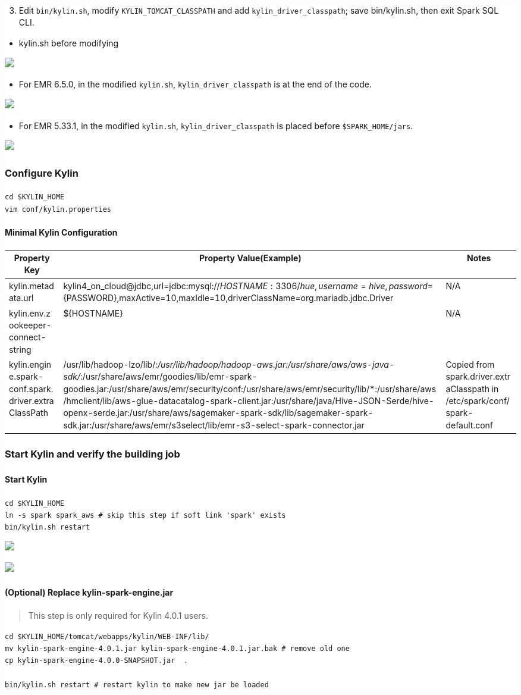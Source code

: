3. Edit `bin/kylin.sh`, modify `KYLIN_TOMCAT_CLASSPATH`  and add `kylin_driver_classpath`; save bin/kylin.sh, then exit Spark SQL CLI.

- kylin.sh before modifying

![](/images/blog/kylin4_support_aws_glue/9_kylin_start_up_script_en.png)

- For EMR 6.5.0, in the modified `kylin.sh`, `kylin_driver_classpath` is at the end of the code.

![](/images/blog/kylin4_support_aws_glue/10_kylin_start_up_script_en.png)

- For EMR 5.33.1, in the modified `kylin.sh`, `kylin_driver_classpath` is placed before `$SPARK_HOME/jars`.

![](/images/blog/kylin4_support_aws_glue/11_kylin_start_up_script_en.png)

### Configure Kylin

```shell
cd $KYLIN_HOME
vim conf/kylin.properties 
```

#### Minimal Kylin Configuration

| Property Key                                        | Property Value(Example)                                      | Notes                                                        |
| --------------------------------------------------- | ------------------------------------------------------------ | ------------------------------------------------------------ |
| kylin.metadata.url                                  | kylin4_on_cloud@jdbc,url=jdbc:mysql://${HOSTNAME}:3306/hue,username=hive,password=${PASSWORD},maxActive=10,maxIdle=10,driverClassName=org.mariadb.jdbc.Driver | N/A                                                          |
| kylin.env.zookeeper-connect-string                  | ${HOSTNAME}                                                  | N/A                                                          |
| kylin.engine.spark-conf.spark.driver.extraClassPath | /usr/lib/hadoop-lzo/lib/*:/usr/lib/hadoop/hadoop-aws.jar:/usr/share/aws/aws-java-sdk/*:/usr/share/aws/emr/goodies/lib/emr-spark-goodies.jar:/usr/share/aws/emr/security/conf:/usr/share/aws/emr/security/lib/*:/usr/share/aws/hmclient/lib/aws-glue-datacatalog-spark-client.jar:/usr/share/java/Hive-JSON-Serde/hive-openx-serde.jar:/usr/share/aws/sagemaker-spark-sdk/lib/sagemaker-spark-sdk.jar:/usr/share/aws/emr/s3select/lib/emr-s3-select-spark-connector.jar | Copied from spark.driver.extraClasspath in /etc/spark/conf/spark-default.conf |

### Start Kylin and verify the building job

#### Start Kylin

```shell
cd $KYLIN_HOME
ln -s spark spark_aws # skip this step if soft link 'spark' exists 
bin/kylin.sh restart
```

![](/images/blog/kylin4_support_aws_glue/12_start_kylin_en.png)

![](/images/blog/kylin4_support_aws_glue/13_start_kylin_en.png)

#### (Optional) Replace kylin-spark-engine.jar 

> This step is only required for Kylin 4.0.1 users.

```shell
cd $KYLIN_HOME/tomcat/webapps/kylin/WEB-INF/lib/
mv kylin-spark-engine-4.0.1.jar kylin-spark-engine-4.0.1.jar.bak # remove old one 
cp kylin-spark-engine-4.0.0-SNAPSHOT.jar  .

bin/kylin.sh restart # restart kylin to make new jar be loaded
```

